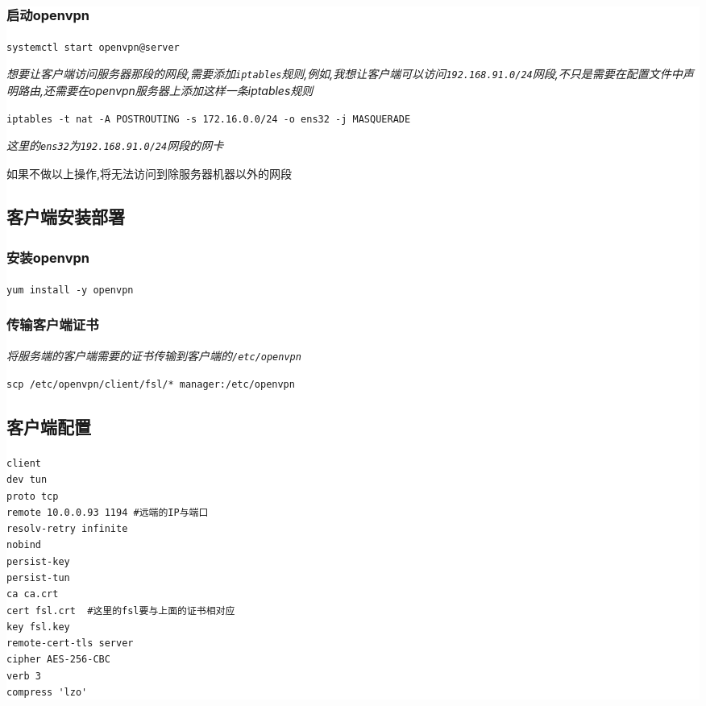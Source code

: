 ### 启动openvpn

```
systemctl start openvpn@server
```



*想要让客户端访问服务器那段的网段,需要添加`iptables`规则,例如,我想让客户端可以访问`192.168.91.0/24`网段,不只是需要在配置文件中声明路由,还需要在openvpn服务器上添加这样一条iptables规则*

```
iptables -t nat -A POSTROUTING -s 172.16.0.0/24 -o ens32 -j MASQUERADE
```

*这里的`ens32`为`192.168.91.0/24`网段的网卡*

如果不做以上操作,将无法访问到除服务器机器以外的网段

## 客户端安装部署

### 安装openvpn

```
yum install -y openvpn
```

### 传输客户端证书

*将服务端的客户端需要的证书传输到客户端的`/etc/openvpn`*

```
scp /etc/openvpn/client/fsl/* manager:/etc/openvpn
```



## 客户端配置

```
client
dev tun
proto tcp
remote 10.0.0.93 1194 #远端的IP与端口
resolv-retry infinite
nobind
persist-key
persist-tun
ca ca.crt
cert fsl.crt  #这里的fsl要与上面的证书相对应
key fsl.key 
remote-cert-tls server
cipher AES-256-CBC
verb 3
compress 'lzo'
```
